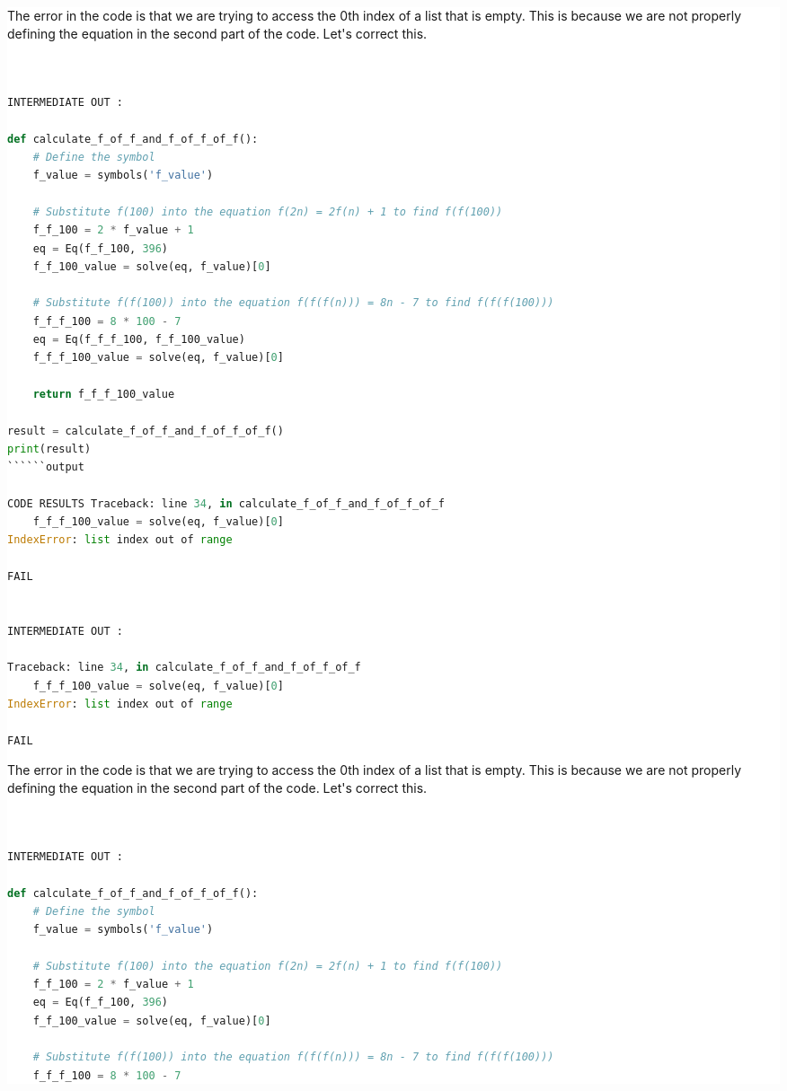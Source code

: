 The error in the code is that we are trying to access the 0th index of a list that is empty. This is because we are not properly defining the equation in the second part of the code. Let's correct this.

```python


INTERMEDIATE OUT :

def calculate_f_of_f_and_f_of_f_of_f():
    # Define the symbol
    f_value = symbols('f_value')

    # Substitute f(100) into the equation f(2n) = 2f(n) + 1 to find f(f(100))
    f_f_100 = 2 * f_value + 1
    eq = Eq(f_f_100, 396)
    f_f_100_value = solve(eq, f_value)[0]

    # Substitute f(f(100)) into the equation f(f(f(n))) = 8n - 7 to find f(f(f(100)))
    f_f_f_100 = 8 * 100 - 7
    eq = Eq(f_f_f_100, f_f_100_value)
    f_f_f_100_value = solve(eq, f_value)[0]

    return f_f_f_100_value

result = calculate_f_of_f_and_f_of_f_of_f()
print(result)
``````output

CODE RESULTS Traceback: line 34, in calculate_f_of_f_and_f_of_f_of_f
    f_f_f_100_value = solve(eq, f_value)[0]
IndexError: list index out of range

FAIL


INTERMEDIATE OUT :

Traceback: line 34, in calculate_f_of_f_and_f_of_f_of_f
    f_f_f_100_value = solve(eq, f_value)[0]
IndexError: list index out of range

FAIL

```

The error in the code is that we are trying to access the 0th index of a list that is empty. This is because we are not properly defining the equation in the second part of the code. Let's correct this.

```python


INTERMEDIATE OUT :

def calculate_f_of_f_and_f_of_f_of_f():
    # Define the symbol
    f_value = symbols('f_value')

    # Substitute f(100) into the equation f(2n) = 2f(n) + 1 to find f(f(100))
    f_f_100 = 2 * f_value + 1
    eq = Eq(f_f_100, 396)
    f_f_100_value = solve(eq, f_value)[0]

    # Substitute f(f(100)) into the equation f(f(f(n))) = 8n - 7 to find f(f(f(100)))
    f_f_f_100 = 8 * 100 - 7
```